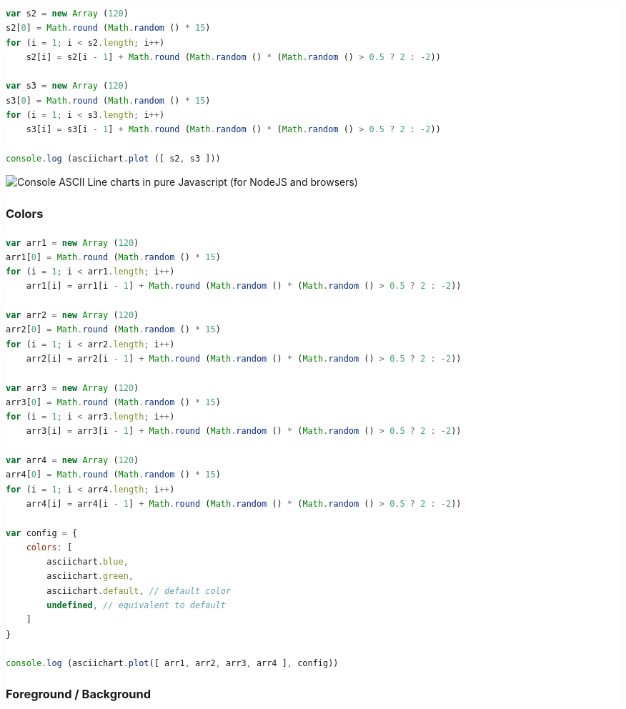 ```javascript
var s2 = new Array (120)
s2[0] = Math.round (Math.random () * 15)
for (i = 1; i < s2.length; i++)
    s2[i] = s2[i - 1] + Math.round (Math.random () * (Math.random () > 0.5 ? 2 : -2))

var s3 = new Array (120)
s3[0] = Math.round (Math.random () * 15)
for (i = 1; i < s3.length; i++)
    s3[i] = s3[i - 1] + Math.round (Math.random () * (Math.random () > 0.5 ? 2 : -2))

console.log (asciichart.plot ([ s2, s3 ]))
```

<img width="788" alt="Console ASCII Line charts in pure Javascript (for NodeJS and browsers)" src="https://user-images.githubusercontent.com/27967284/79398277-5322da80-7f91-11ea-8da8-e47976b76c12.png">

### Colors

```javascript
var arr1 = new Array (120)
arr1[0] = Math.round (Math.random () * 15)
for (i = 1; i < arr1.length; i++)
    arr1[i] = arr1[i - 1] + Math.round (Math.random () * (Math.random () > 0.5 ? 2 : -2))

var arr2 = new Array (120)
arr2[0] = Math.round (Math.random () * 15)
for (i = 1; i < arr2.length; i++)
    arr2[i] = arr2[i - 1] + Math.round (Math.random () * (Math.random () > 0.5 ? 2 : -2))

var arr3 = new Array (120)
arr3[0] = Math.round (Math.random () * 15)
for (i = 1; i < arr3.length; i++)
    arr3[i] = arr3[i - 1] + Math.round (Math.random () * (Math.random () > 0.5 ? 2 : -2))

var arr4 = new Array (120)
arr4[0] = Math.round (Math.random () * 15)
for (i = 1; i < arr4.length; i++)
    arr4[i] = arr4[i - 1] + Math.round (Math.random () * (Math.random () > 0.5 ? 2 : -2))

var config = {
    colors: [
        asciichart.blue,
        asciichart.green,
        asciichart.default, // default color
        undefined, // equivalent to default
    ]
}

console.log (asciichart.plot([ arr1, arr2, arr3, arr4 ], config))
```

### Foreground / Background

